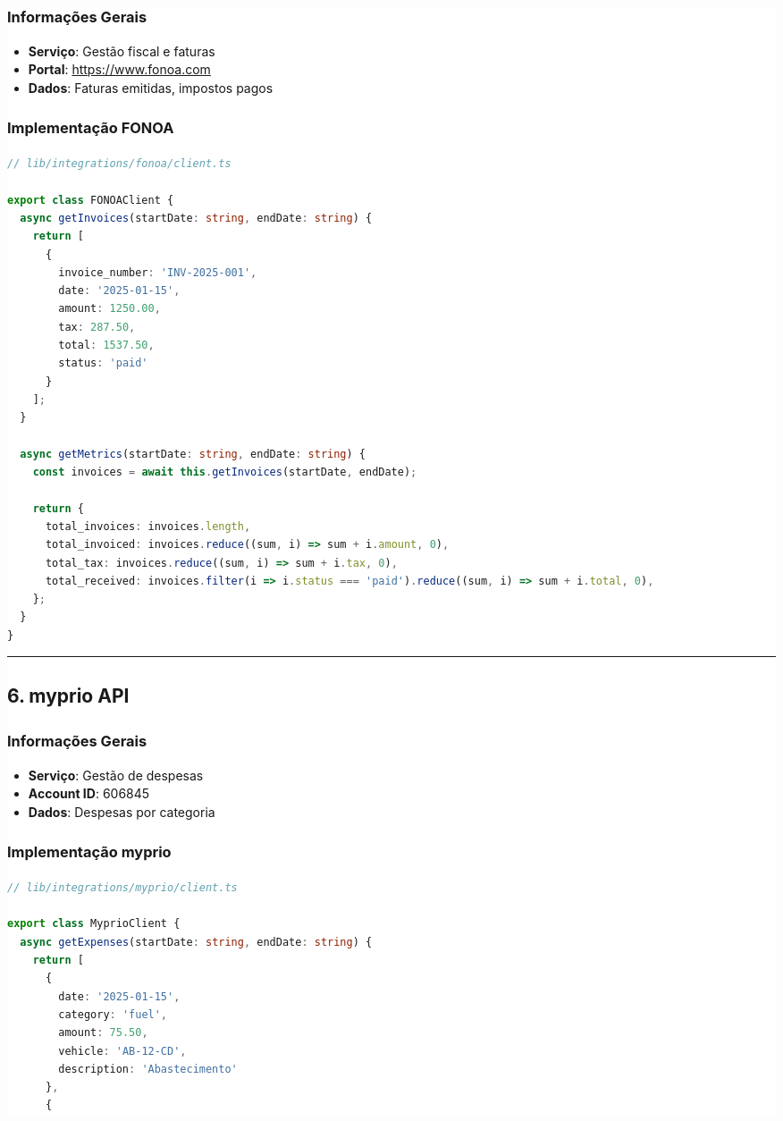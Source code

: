 ### Informações Gerais
- **Serviço**: Gestão fiscal e faturas
- **Portal**: https://www.fonoa.com
- **Dados**: Faturas emitidas, impostos pagos

### Implementação FONOA

```typescript
// lib/integrations/fonoa/client.ts

export class FONOAClient {
  async getInvoices(startDate: string, endDate: string) {
    return [
      {
        invoice_number: 'INV-2025-001',
        date: '2025-01-15',
        amount: 1250.00,
        tax: 287.50,
        total: 1537.50,
        status: 'paid'
      }
    ];
  }

  async getMetrics(startDate: string, endDate: string) {
    const invoices = await this.getInvoices(startDate, endDate);
    
    return {
      total_invoices: invoices.length,
      total_invoiced: invoices.reduce((sum, i) => sum + i.amount, 0),
      total_tax: invoices.reduce((sum, i) => sum + i.tax, 0),
      total_received: invoices.filter(i => i.status === 'paid').reduce((sum, i) => sum + i.total, 0),
    };
  }
}
```

---

## 6. myprio API

### Informações Gerais
- **Serviço**: Gestão de despesas
- **Account ID**: 606845
- **Dados**: Despesas por categoria

### Implementação myprio

```typescript
// lib/integrations/myprio/client.ts

export class MyprioClient {
  async getExpenses(startDate: string, endDate: string) {
    return [
      {
        date: '2025-01-15',
        category: 'fuel',
        amount: 75.50,
        vehicle: 'AB-12-CD',
        description: 'Abastecimento'
      },
      {
```
